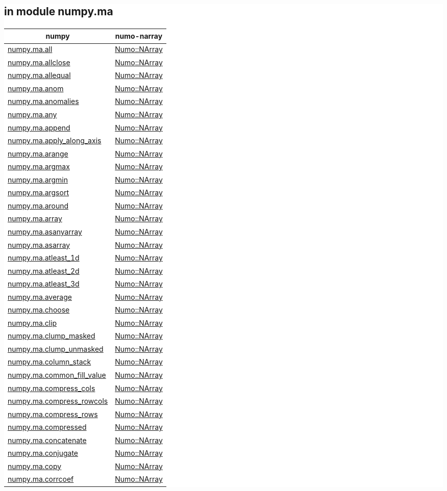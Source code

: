 ## in module numpy.ma

| numpy | numo-narray |
| ---------- | ---------- |
| [numpy.ma.all](https://docs.scipy.org/doc/numpy/reference/generated/numpy.ma.all.html#numpy.ma.all) | [Numo::NArray]() |
| [numpy.ma.allclose](https://docs.scipy.org/doc/numpy/reference/generated/numpy.ma.allclose.html#numpy.ma.allclose) | [Numo::NArray]() |
| [numpy.ma.allequal](https://docs.scipy.org/doc/numpy/reference/generated/numpy.ma.allequal.html#numpy.ma.allequal) | [Numo::NArray]() |
| [numpy.ma.anom](https://docs.scipy.org/doc/numpy/reference/generated/numpy.ma.anom.html#numpy.ma.anom) | [Numo::NArray]() |
| [numpy.ma.anomalies](https://docs.scipy.org/doc/numpy/reference/generated/numpy.ma.anomalies.html#numpy.ma.anomalies) | [Numo::NArray]() |
| [numpy.ma.any](https://docs.scipy.org/doc/numpy/reference/generated/numpy.ma.any.html#numpy.ma.any) | [Numo::NArray]() |
| [numpy.ma.append](https://docs.scipy.org/doc/numpy/reference/generated/numpy.ma.append.html#numpy.ma.append) | [Numo::NArray]() |
| [numpy.ma.apply_along_axis](https://docs.scipy.org/doc/numpy/reference/generated/numpy.ma.apply_along_axis.html#numpy.ma.apply_along_axis) | [Numo::NArray]() |
| [numpy.ma.arange](https://docs.scipy.org/doc/numpy/reference/generated/numpy.ma.arange.html#numpy.ma.arange) | [Numo::NArray]() |
| [numpy.ma.argmax](https://docs.scipy.org/doc/numpy/reference/generated/numpy.ma.argmax.html#numpy.ma.argmax) | [Numo::NArray]() |
| [numpy.ma.argmin](https://docs.scipy.org/doc/numpy/reference/generated/numpy.ma.argmin.html#numpy.ma.argmin) | [Numo::NArray]() |
| [numpy.ma.argsort](https://docs.scipy.org/doc/numpy/reference/generated/numpy.ma.argsort.html#numpy.ma.argsort) | [Numo::NArray]() |
| [numpy.ma.around](https://docs.scipy.org/doc/numpy/reference/generated/numpy.ma.around.html#numpy.ma.around) | [Numo::NArray]() |
| [numpy.ma.array](https://docs.scipy.org/doc/numpy/reference/generated/numpy.ma.array.html#numpy.ma.array) | [Numo::NArray]() |
| [numpy.ma.asanyarray](https://docs.scipy.org/doc/numpy/reference/generated/numpy.ma.asanyarray.html#numpy.ma.asanyarray) | [Numo::NArray]() |
| [numpy.ma.asarray](https://docs.scipy.org/doc/numpy/reference/generated/numpy.ma.asarray.html#numpy.ma.asarray) | [Numo::NArray]() |
| [numpy.ma.atleast_1d](https://docs.scipy.org/doc/numpy/reference/generated/numpy.ma.atleast_1d.html#numpy.ma.atleast_1d) | [Numo::NArray]() |
| [numpy.ma.atleast_2d](https://docs.scipy.org/doc/numpy/reference/generated/numpy.ma.atleast_2d.html#numpy.ma.atleast_2d) | [Numo::NArray]() |
| [numpy.ma.atleast_3d](https://docs.scipy.org/doc/numpy/reference/generated/numpy.ma.atleast_3d.html#numpy.ma.atleast_3d) | [Numo::NArray]() |
| [numpy.ma.average](https://docs.scipy.org/doc/numpy/reference/generated/numpy.ma.average.html#numpy.ma.average) | [Numo::NArray]() |
| [numpy.ma.choose](https://docs.scipy.org/doc/numpy/reference/generated/numpy.ma.choose.html#numpy.ma.choose) | [Numo::NArray]() |
| [numpy.ma.clip](https://docs.scipy.org/doc/numpy/reference/generated/numpy.ma.clip.html#numpy.ma.clip) | [Numo::NArray]() |
| [numpy.ma.clump_masked](https://docs.scipy.org/doc/numpy/reference/generated/numpy.ma.clump_masked.html#numpy.ma.clump_masked) | [Numo::NArray]() |
| [numpy.ma.clump_unmasked](https://docs.scipy.org/doc/numpy/reference/generated/numpy.ma.clump_unmasked.html#numpy.ma.clump_unmasked) | [Numo::NArray]() |
| [numpy.ma.column_stack](https://docs.scipy.org/doc/numpy/reference/generated/numpy.ma.column_stack.html#numpy.ma.column_stack) | [Numo::NArray]() |
| [numpy.ma.common_fill_value](https://docs.scipy.org/doc/numpy/reference/generated/numpy.ma.common_fill_value.html#numpy.ma.common_fill_value) | [Numo::NArray]() |
| [numpy.ma.compress_cols](https://docs.scipy.org/doc/numpy/reference/generated/numpy.ma.compress_cols.html#numpy.ma.compress_cols) | [Numo::NArray]() |
| [numpy.ma.compress_rowcols](https://docs.scipy.org/doc/numpy/reference/generated/numpy.ma.compress_rowcols.html#numpy.ma.compress_rowcols) | [Numo::NArray]() |
| [numpy.ma.compress_rows](https://docs.scipy.org/doc/numpy/reference/generated/numpy.ma.compress_rows.html#numpy.ma.compress_rows) | [Numo::NArray]() |
| [numpy.ma.compressed](https://docs.scipy.org/doc/numpy/reference/generated/numpy.ma.compressed.html#numpy.ma.compressed) | [Numo::NArray]() |
| [numpy.ma.concatenate](https://docs.scipy.org/doc/numpy/reference/generated/numpy.ma.concatenate.html#numpy.ma.concatenate) | [Numo::NArray]() |
| [numpy.ma.conjugate](https://docs.scipy.org/doc/numpy/reference/generated/numpy.ma.conjugate.html#numpy.ma.conjugate) | [Numo::NArray]() |
| [numpy.ma.copy](https://docs.scipy.org/doc/numpy/reference/generated/numpy.ma.copy.html#numpy.ma.copy) | [Numo::NArray]() |
| [numpy.ma.corrcoef](https://docs.scipy.org/doc/numpy/reference/generated/numpy.ma.corrcoef.html#numpy.ma.corrcoef) | [Numo::NArray]() |